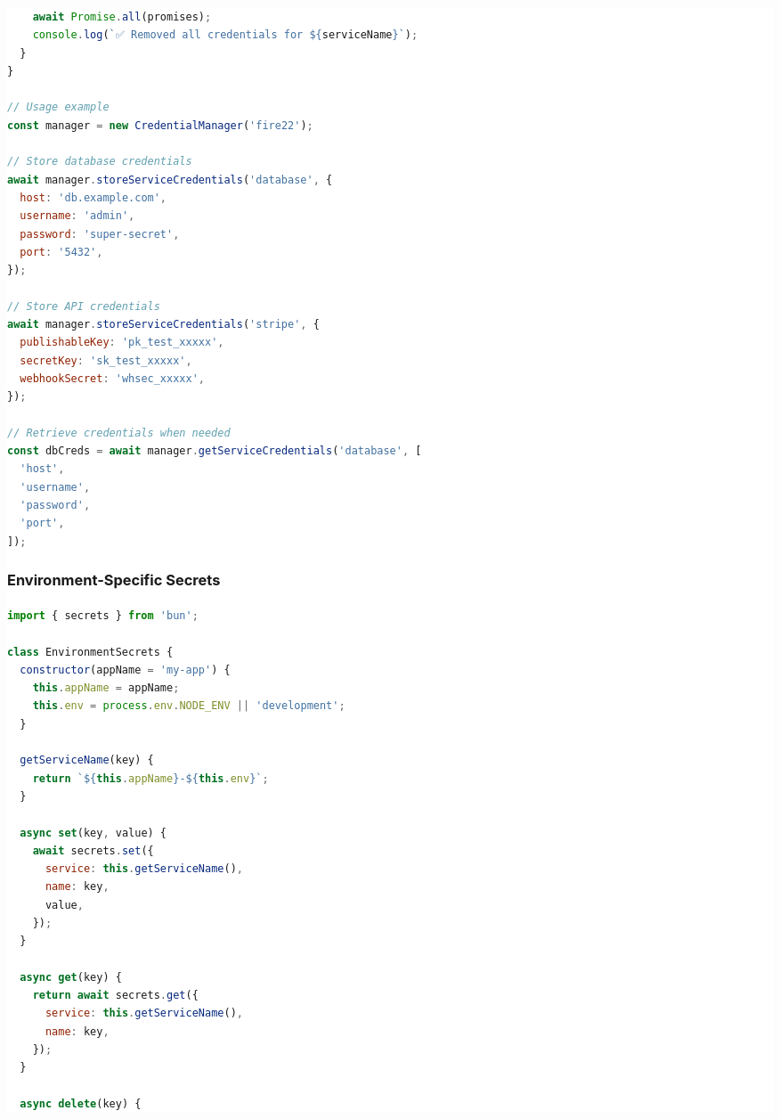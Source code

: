 ```javascript
    await Promise.all(promises);
    console.log(`✅ Removed all credentials for ${serviceName}`);
  }
}

// Usage example
const manager = new CredentialManager('fire22');

// Store database credentials
await manager.storeServiceCredentials('database', {
  host: 'db.example.com',
  username: 'admin',
  password: 'super-secret',
  port: '5432',
});

// Store API credentials
await manager.storeServiceCredentials('stripe', {
  publishableKey: 'pk_test_xxxxx',
  secretKey: 'sk_test_xxxxx',
  webhookSecret: 'whsec_xxxxx',
});

// Retrieve credentials when needed
const dbCreds = await manager.getServiceCredentials('database', [
  'host',
  'username',
  'password',
  'port',
]);
```

### Environment-Specific Secrets

```javascript
import { secrets } from 'bun';

class EnvironmentSecrets {
  constructor(appName = 'my-app') {
    this.appName = appName;
    this.env = process.env.NODE_ENV || 'development';
  }

  getServiceName(key) {
    return `${this.appName}-${this.env}`;
  }

  async set(key, value) {
    await secrets.set({
      service: this.getServiceName(),
      name: key,
      value,
    });
  }

  async get(key) {
    return await secrets.get({
      service: this.getServiceName(),
      name: key,
    });
  }

  async delete(key) {
```